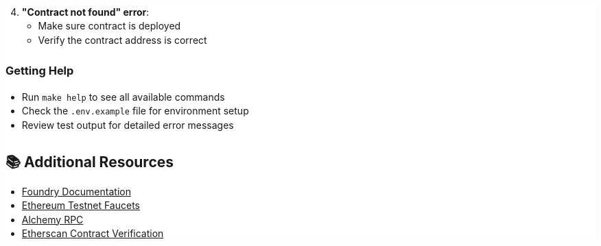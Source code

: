 4. **"Contract not found" error**:
   - Make sure contract is deployed
   - Verify the contract address is correct

### Getting Help

- Run `make help` to see all available commands
- Check the `.env.example` file for environment setup
- Review test output for detailed error messages

## 📚 Additional Resources

- [Foundry Documentation](https://book.getfoundry.sh/)
- [Ethereum Testnet Faucets](https://faucetlink.to/sepolia)
- [Alchemy RPC](https://alchemy.com/)
- [Etherscan Contract Verification](https://etherscan.io/verifyContract)
